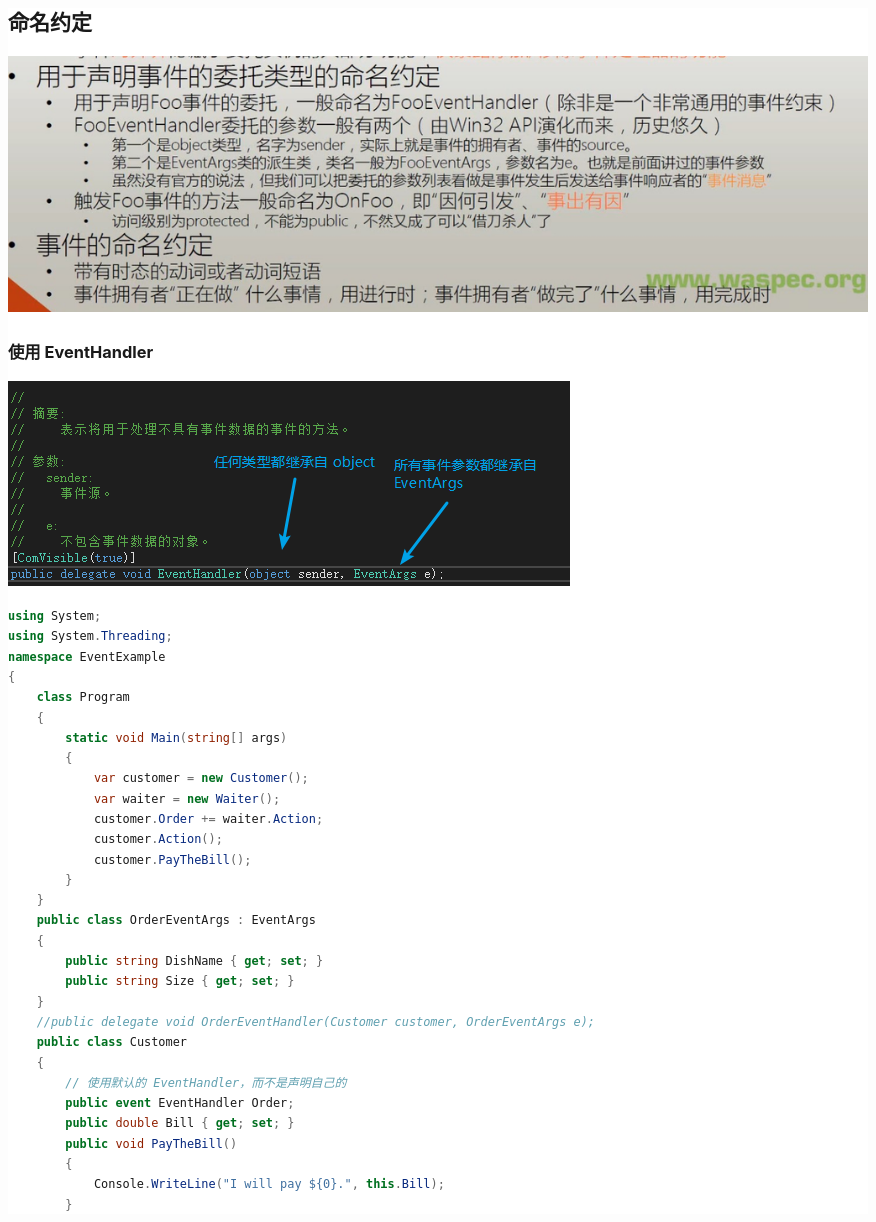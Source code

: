 ## 命名约定

![1539308429079-64ac6227-244b-4ffa-8689-52905bdbe170.png](./assets/020,021,022事件详解/1539308429079-64ac6227-244b-4ffa-8689-52905bdbe170-989945.png)

### 使用 EventHandler

![1539308447502-afbaeab5-b0d9-4c18-b03c-4b1882cf1bc2.png](./assets/020,021,022事件详解/1539308447502-afbaeab5-b0d9-4c18-b03c-4b1882cf1bc2-153064.png)

```csharp
using System;
using System.Threading;
namespace EventExample
{
    class Program
    {
        static void Main(string[] args)
        {
            var customer = new Customer();
            var waiter = new Waiter();
            customer.Order += waiter.Action;
            customer.Action();
            customer.PayTheBill();
        }
    }
    public class OrderEventArgs : EventArgs
    {
        public string DishName { get; set; }
        public string Size { get; set; }
    }
    //public delegate void OrderEventHandler(Customer customer, OrderEventArgs e);
    public class Customer
    {
        // 使用默认的 EventHandler，而不是声明自己的
        public event EventHandler Order;
        public double Bill { get; set; }
        public void PayTheBill()
        {
            Console.WriteLine("I will pay ${0}.", this.Bill);
        }
```